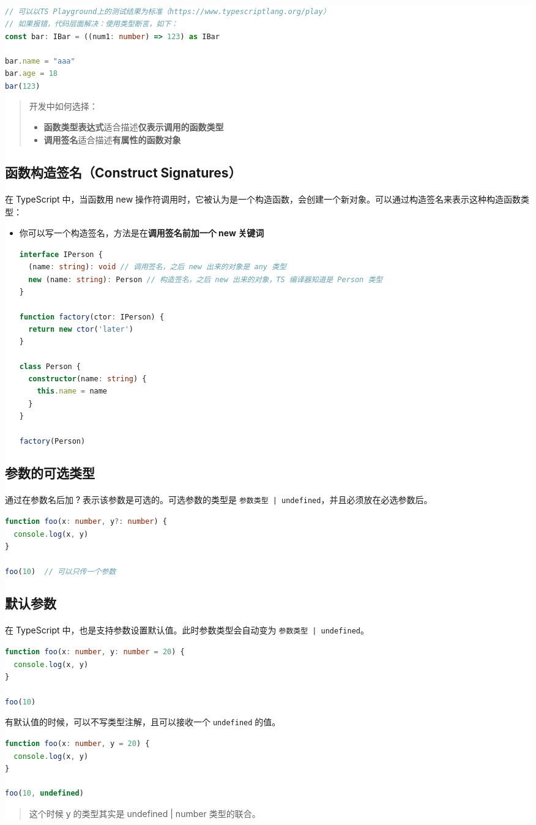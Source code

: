  ```typescript
  // 可以以TS Playground上的测试结果为标准（https://www.typescriptlang.org/play）
  // 如果报错，代码层面解决：使用类型断言，如下：
  const bar: IBar = ((num1: number) => 123) as IBar

  bar.name = "aaa"
  bar.age = 18
  bar(123)
  ```

  > 开发中如何选择：
  > - **函数类型表达式**适合描述**仅表示调用的函数类型** 
  > - **调用签名**适合描述**有属性的函数对象**


## 函数构造签名（Construct Signatures）
在 TypeScript 中，当函数用 new 操作符调用时，它被认为是一个构造函数，会创建一个新对象。可以通过构造签名来表示这种构造函数类型：
  - 你可以写一个构造签名，方法是在**调用签名前加一个 new 关键词**
    ```typescript
    interface IPerson {
      (name: string): void // 调用签名，之后 new 出来的对象是 any 类型
      new (name: string): Person // 构造签名，之后 new 出来的对象，TS 编译器知道是 Person 类型
    }
    
    function factory(ctor: IPerson) {
      return new ctor('later')
    }
    
    class Person {
      constructor(name: string) {
        this.name = name
      }
    }
    
    factory(Person)
    ```

## 参数的可选类型
通过在参数名后加 ? 表示该参数是可选的。可选参数的类型是 `参数类型 | undefined`，并且必须放在必选参数后。
  ```typescript
  function foo(x: number, y?: number) {
    console.log(x, y)
  }
  
  foo(10)  // 可以只传一个参数
  ```

## 默认参数
在 TypeScript 中，也是支持参数设置默认值。此时参数类型会自动变为 `参数类型 | undefined`。

  ```typescript
  function foo(x: number, y: number = 20) {
    console.log(x, y)
  }
  
  foo(10)
  ```
有默认值的时候，可以不写类型注解，且可以接收一个 `undefined` 的值。
```typescript
function foo(x: number, y = 20) {
  console.log(x, y)
}

foo(10, undefined)
```
> 这个时候 y 的类型其实是 undefined | number 类型的联合。